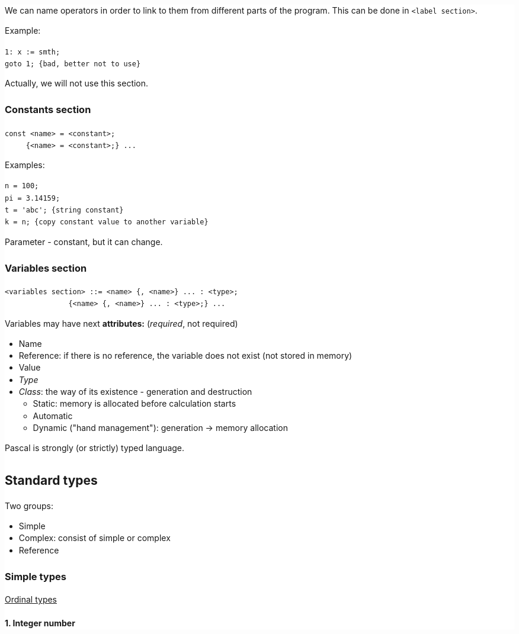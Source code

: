 We can name operators in order to link to them from different parts of the program. This can be done in ```<label section>```. 

Example:
```
1: x := smth;
goto 1; {bad, better not to use}
```
Actually, we will not use this section.

### Constants section
```
const <name> = <constant>;
     {<name> = <constant>;} ...
```
Examples:
```
n = 100;
pi = 3.14159;
t = 'abc'; {string constant}
k = n; {copy constant value to another variable}
```
Parameter - constant, but it can change.

### Variables section
```
<variables section> ::= <name> {, <name>} ... : <type>;
		       {<name> {, <name>} ... : <type>;} ...
```
Variables may have next **attributes:** (*required*, not required)
- Name
- Reference: if there is no reference, the variable does not exist (not stored in memory)
- Value
- *Type*
- *Class*: the way of its existence - generation and destruction
	- Static: memory is allocated before calculation starts
	- Automatic
	- Dynamic ("hand management"): generation -> memory allocation

Pascal is strongly (or strictly) typed language.

## Standard types

Two groups:
- Simple
- Complex: consist of simple or complex
- Reference

### Simple types

[Ordinal types](https://www.freepascal.org/docs-html/ref/refsu4.html)

#### 1. Integer number
